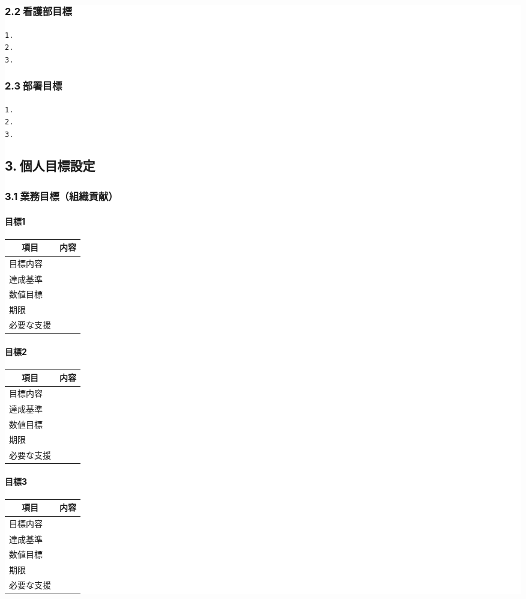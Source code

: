 ### 2.2 看護部目標
```
1. 
2. 
3. 
```

### 2.3 部署目標
```
1. 
2. 
3. 
```

## 3. 個人目標設定

### 3.1 業務目標（組織貢献）

#### 目標1
| 項目 | 内容 |
|------|------|
| 目標内容 | |
| 達成基準 | |
| 数値目標 | |
| 期限 | |
| 必要な支援 | |

#### 目標2
| 項目 | 内容 |
|------|------|
| 目標内容 | |
| 達成基準 | |
| 数値目標 | |
| 期限 | |
| 必要な支援 | |

#### 目標3
| 項目 | 内容 |
|------|------|
| 目標内容 | |
| 達成基準 | |
| 数値目標 | |
| 期限 | |
| 必要な支援 | |
